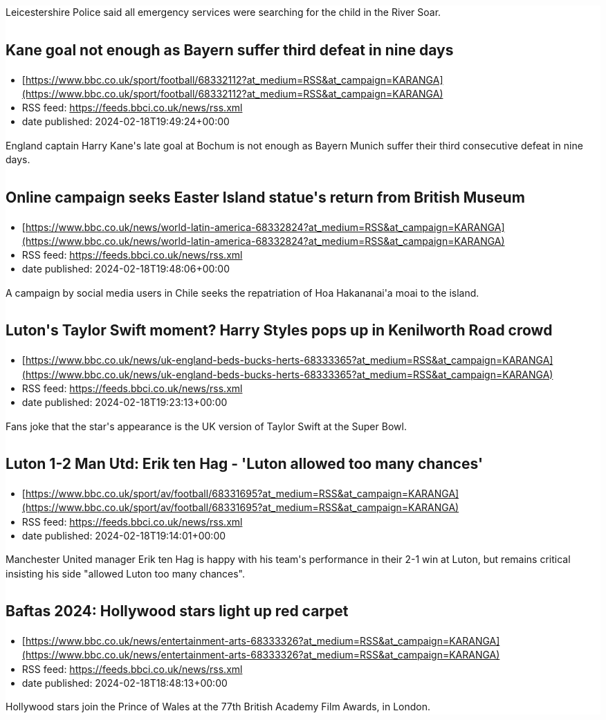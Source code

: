 Leicestershire Police said all emergency services were searching for the child in the River Soar.

## Kane goal not enough as Bayern suffer third defeat in nine days
 - [https://www.bbc.co.uk/sport/football/68332112?at_medium=RSS&at_campaign=KARANGA](https://www.bbc.co.uk/sport/football/68332112?at_medium=RSS&at_campaign=KARANGA)
 - RSS feed: https://feeds.bbci.co.uk/news/rss.xml
 - date published: 2024-02-18T19:49:24+00:00

England captain Harry Kane's late goal at Bochum is not enough as Bayern Munich suffer their third consecutive defeat in nine days.

## Online campaign seeks Easter Island statue's return from British Museum
 - [https://www.bbc.co.uk/news/world-latin-america-68332824?at_medium=RSS&at_campaign=KARANGA](https://www.bbc.co.uk/news/world-latin-america-68332824?at_medium=RSS&at_campaign=KARANGA)
 - RSS feed: https://feeds.bbci.co.uk/news/rss.xml
 - date published: 2024-02-18T19:48:06+00:00

A campaign by social media users in Chile seeks the repatriation of Hoa Hakananai'a moai to the island.

## Luton's Taylor Swift moment? Harry Styles pops up in Kenilworth Road crowd
 - [https://www.bbc.co.uk/news/uk-england-beds-bucks-herts-68333365?at_medium=RSS&at_campaign=KARANGA](https://www.bbc.co.uk/news/uk-england-beds-bucks-herts-68333365?at_medium=RSS&at_campaign=KARANGA)
 - RSS feed: https://feeds.bbci.co.uk/news/rss.xml
 - date published: 2024-02-18T19:23:13+00:00

Fans joke that the star's appearance is the UK version of Taylor Swift at the Super Bowl.

## Luton 1-2 Man Utd: Erik ten Hag - 'Luton allowed too many chances'
 - [https://www.bbc.co.uk/sport/av/football/68331695?at_medium=RSS&at_campaign=KARANGA](https://www.bbc.co.uk/sport/av/football/68331695?at_medium=RSS&at_campaign=KARANGA)
 - RSS feed: https://feeds.bbci.co.uk/news/rss.xml
 - date published: 2024-02-18T19:14:01+00:00

Manchester United manager Erik ten Hag is happy with his team's performance in their 2-1 win at Luton, but remains critical insisting his side "allowed Luton too many chances".

## Baftas 2024: Hollywood stars light up red carpet
 - [https://www.bbc.co.uk/news/entertainment-arts-68333326?at_medium=RSS&at_campaign=KARANGA](https://www.bbc.co.uk/news/entertainment-arts-68333326?at_medium=RSS&at_campaign=KARANGA)
 - RSS feed: https://feeds.bbci.co.uk/news/rss.xml
 - date published: 2024-02-18T18:48:13+00:00

Hollywood stars join the Prince of Wales at the 77th British Academy Film Awards, in London.
